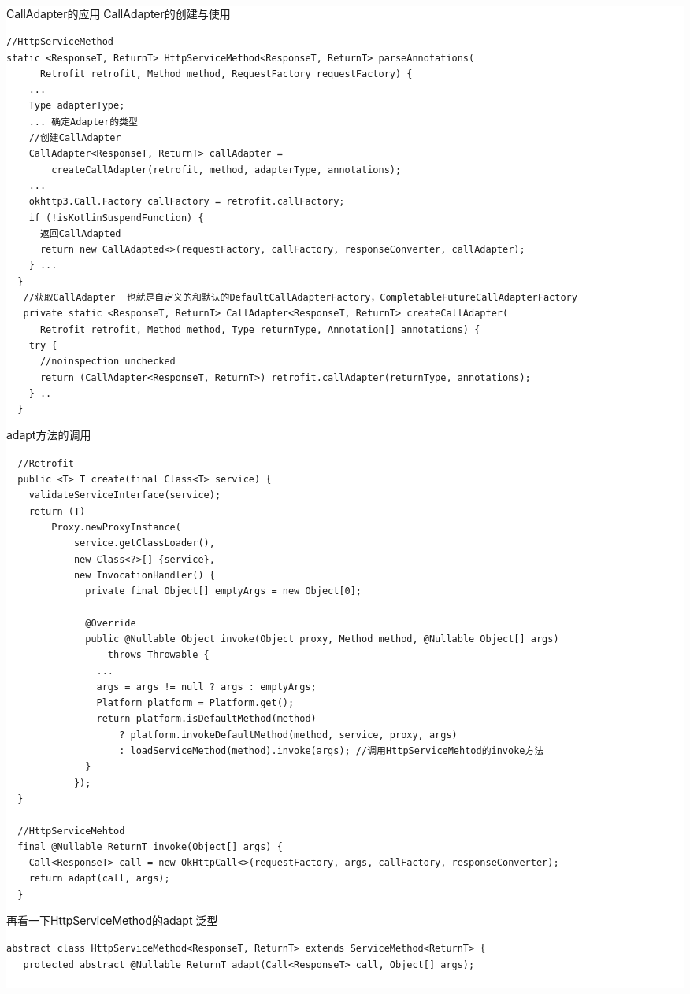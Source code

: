 
CallAdapter的应用
CallAdapter的创建与使用
```
//HttpServiceMethod
static <ResponseT, ReturnT> HttpServiceMethod<ResponseT, ReturnT> parseAnnotations(
      Retrofit retrofit, Method method, RequestFactory requestFactory) {
    ...
    Type adapterType;
    ... 确定Adapter的类型
    //创建CallAdapter
    CallAdapter<ResponseT, ReturnT> callAdapter =
        createCallAdapter(retrofit, method, adapterType, annotations);
    ...
    okhttp3.Call.Factory callFactory = retrofit.callFactory;
    if (!isKotlinSuspendFunction) {
      返回CallAdapted
      return new CallAdapted<>(requestFactory, callFactory, responseConverter, callAdapter);
    } ...
  }
   //获取CallAdapter  也就是自定义的和默认的DefaultCallAdapterFactory，CompletableFutureCallAdapterFactory
   private static <ResponseT, ReturnT> CallAdapter<ResponseT, ReturnT> createCallAdapter(
      Retrofit retrofit, Method method, Type returnType, Annotation[] annotations) {
    try {
      //noinspection unchecked
      return (CallAdapter<ResponseT, ReturnT>) retrofit.callAdapter(returnType, annotations);
    } ..
  } 
```
adapt方法的调用
```
  //Retrofit
  public <T> T create(final Class<T> service) {
    validateServiceInterface(service);
    return (T)
        Proxy.newProxyInstance(
            service.getClassLoader(),
            new Class<?>[] {service},
            new InvocationHandler() {
              private final Object[] emptyArgs = new Object[0];

              @Override
              public @Nullable Object invoke(Object proxy, Method method, @Nullable Object[] args)
                  throws Throwable {
                ...
                args = args != null ? args : emptyArgs;
                Platform platform = Platform.get();
                return platform.isDefaultMethod(method)
                    ? platform.invokeDefaultMethod(method, service, proxy, args)
                    : loadServiceMethod(method).invoke(args); //调用HttpServiceMehtod的invoke方法
              }
            });
  }
  
  //HttpServiceMehtod
  final @Nullable ReturnT invoke(Object[] args) {
    Call<ResponseT> call = new OkHttpCall<>(requestFactory, args, callFactory, responseConverter);
    return adapt(call, args);
  }
```
再看一下HttpServiceMethod的adapt   泛型
```
abstract class HttpServiceMethod<ResponseT, ReturnT> extends ServiceMethod<ReturnT> {
   protected abstract @Nullable ReturnT adapt(Call<ResponseT> call, Object[] args);
   
```